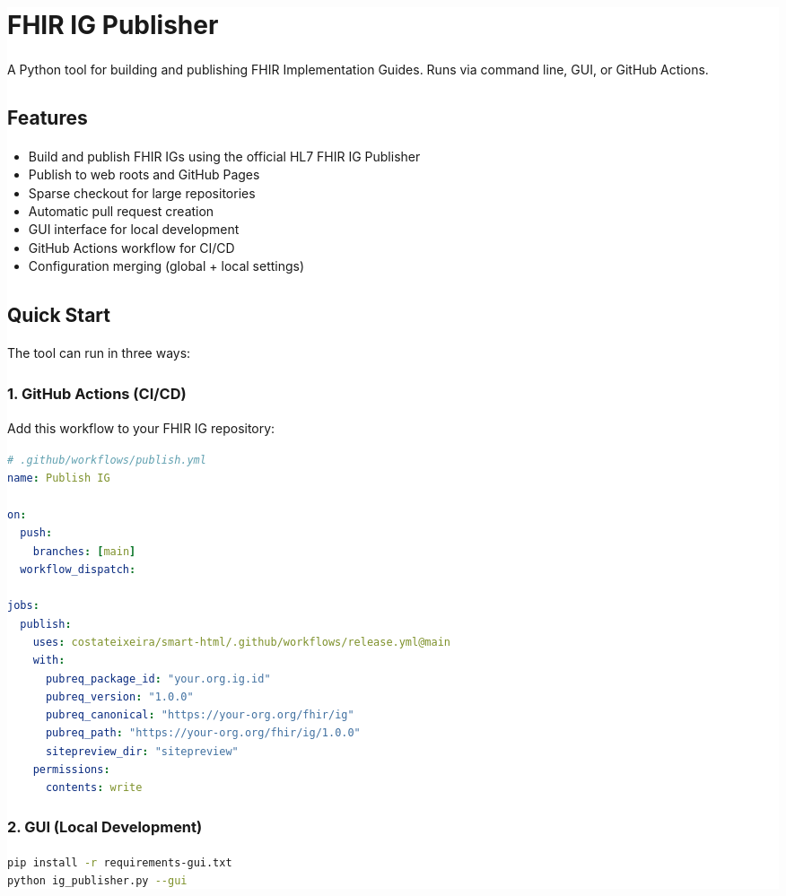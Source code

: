 # FHIR IG Publisher

A Python tool for building and publishing FHIR Implementation Guides. Runs via command line, GUI, or GitHub Actions.

## Features

- Build and publish FHIR IGs using the official HL7 FHIR IG Publisher
- Publish to web roots and GitHub Pages
- Sparse checkout for large repositories  
- Automatic pull request creation
- GUI interface for local development
- GitHub Actions workflow for CI/CD
- Configuration merging (global + local settings)

## Quick Start

The tool can run in three ways:

### 1. GitHub Actions (CI/CD)

Add this workflow to your FHIR IG repository:

```yaml
# .github/workflows/publish.yml
name: Publish IG

on:
  push:
    branches: [main]
  workflow_dispatch:

jobs:
  publish:
    uses: costateixeira/smart-html/.github/workflows/release.yml@main
    with:
      pubreq_package_id: "your.org.ig.id"
      pubreq_version: "1.0.0" 
      pubreq_canonical: "https://your-org.org/fhir/ig"
      pubreq_path: "https://your-org.org/fhir/ig/1.0.0"
      sitepreview_dir: "sitepreview"
    permissions:
      contents: write
```

### 2. GUI (Local Development)

```bash
pip install -r requirements-gui.txt
python ig_publisher.py --gui
```
